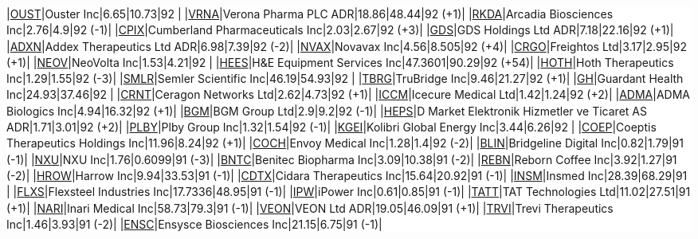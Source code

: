 |[OUST](https://finance.yahoo.com/quote/OUST/)|Ouster Inc|6.65|10.73|92 |
|[VRNA](https://finance.yahoo.com/quote/VRNA/)|Verona Pharma PLC ADR|18.86|48.44|92 (+1)|
|[RKDA](https://finance.yahoo.com/quote/RKDA/)|Arcadia Biosciences Inc|2.76|4.9|92 (-1)|
|[CPIX](https://finance.yahoo.com/quote/CPIX/)|Cumberland Pharmaceuticals Inc|2.03|2.67|92 (+3)|
|[GDS](https://finance.yahoo.com/quote/GDS/)|GDS Holdings Ltd ADR|7.18|22.16|92 (+1)|
|[ADXN](https://finance.yahoo.com/quote/ADXN/)|Addex Therapeutics Ltd ADR|6.98|7.39|92 (-2)|
|[NVAX](https://finance.yahoo.com/quote/NVAX/)|Novavax Inc|4.56|8.505|92 (+4)|
|[CRGO](https://finance.yahoo.com/quote/CRGO/)|Freightos Ltd|3.17|2.95|92 (+1)|
|[NEOV](https://finance.yahoo.com/quote/NEOV/)|NeoVolta Inc|1.53|4.21|92 |
|[HEES](https://finance.yahoo.com/quote/HEES/)|H&E Equipment Services Inc|47.3601|90.29|92 (+54)|
|[HOTH](https://finance.yahoo.com/quote/HOTH/)|Hoth Therapeutics Inc|1.29|1.55|92 (-3)|
|[SMLR](https://finance.yahoo.com/quote/SMLR/)|Semler Scientific Inc|46.19|54.93|92 |
|[TBRG](https://finance.yahoo.com/quote/TBRG/)|TruBridge Inc|9.46|21.27|92 (+1)|
|[GH](https://finance.yahoo.com/quote/GH/)|Guardant Health Inc|24.93|37.46|92 |
|[CRNT](https://finance.yahoo.com/quote/CRNT/)|Ceragon Networks Ltd|2.62|4.73|92 (+1)|
|[ICCM](https://finance.yahoo.com/quote/ICCM/)|Icecure Medical Ltd|1.42|1.24|92 (+2)|
|[ADMA](https://finance.yahoo.com/quote/ADMA/)|ADMA Biologics Inc|4.94|16.32|92 (+1)|
|[BGM](https://finance.yahoo.com/quote/BGM/)|BGM Group Ltd|2.9|9.2|92 (-1)|
|[HEPS](https://finance.yahoo.com/quote/HEPS/)|D Market Elektronik Hizmetler ve Ticaret AS ADR|1.71|3.01|92 (+2)|
|[PLBY](https://finance.yahoo.com/quote/PLBY/)|Plby Group Inc|1.32|1.54|92 (-1)|
|[KGEI](https://finance.yahoo.com/quote/KGEI/)|Kolibri Global Energy Inc|3.44|6.26|92 |
|[COEP](https://finance.yahoo.com/quote/COEP/)|Coeptis Therapeutics Holdings Inc|11.96|8.24|92 (+1)|
|[COCH](https://finance.yahoo.com/quote/COCH/)|Envoy Medical Inc|1.28|1.4|92 (-2)|
|[BLIN](https://finance.yahoo.com/quote/BLIN/)|Bridgeline Digital Inc|0.82|1.79|91 (-1)|
|[NXU](https://finance.yahoo.com/quote/NXU/)|NXU Inc|1.76|0.6099|91 (-3)|
|[BNTC](https://finance.yahoo.com/quote/BNTC/)|Benitec Biopharma Inc|3.09|10.38|91 (-2)|
|[REBN](https://finance.yahoo.com/quote/REBN/)|Reborn Coffee Inc|3.92|1.27|91 (-2)|
|[HROW](https://finance.yahoo.com/quote/HROW/)|Harrow Inc|9.94|33.53|91 (-1)|
|[CDTX](https://finance.yahoo.com/quote/CDTX/)|Cidara Therapeutics Inc|15.64|20.92|91 (-1)|
|[INSM](https://finance.yahoo.com/quote/INSM/)|Insmed Inc|28.39|68.29|91 |
|[FLXS](https://finance.yahoo.com/quote/FLXS/)|Flexsteel Industries Inc|17.7336|48.95|91 (-1)|
|[IPW](https://finance.yahoo.com/quote/IPW/)|iPower Inc|0.61|0.85|91 (-1)|
|[TATT](https://finance.yahoo.com/quote/TATT/)|TAT Technologies Ltd|11.02|27.51|91 (+1)|
|[NARI](https://finance.yahoo.com/quote/NARI/)|Inari Medical Inc|58.73|79.3|91 (-1)|
|[VEON](https://finance.yahoo.com/quote/VEON/)|VEON Ltd ADR|19.05|46.09|91 (+1)|
|[TRVI](https://finance.yahoo.com/quote/TRVI/)|Trevi Therapeutics Inc|1.46|3.93|91 (-2)|
|[ENSC](https://finance.yahoo.com/quote/ENSC/)|Ensysce Biosciences Inc|21.15|6.75|91 (-1)|